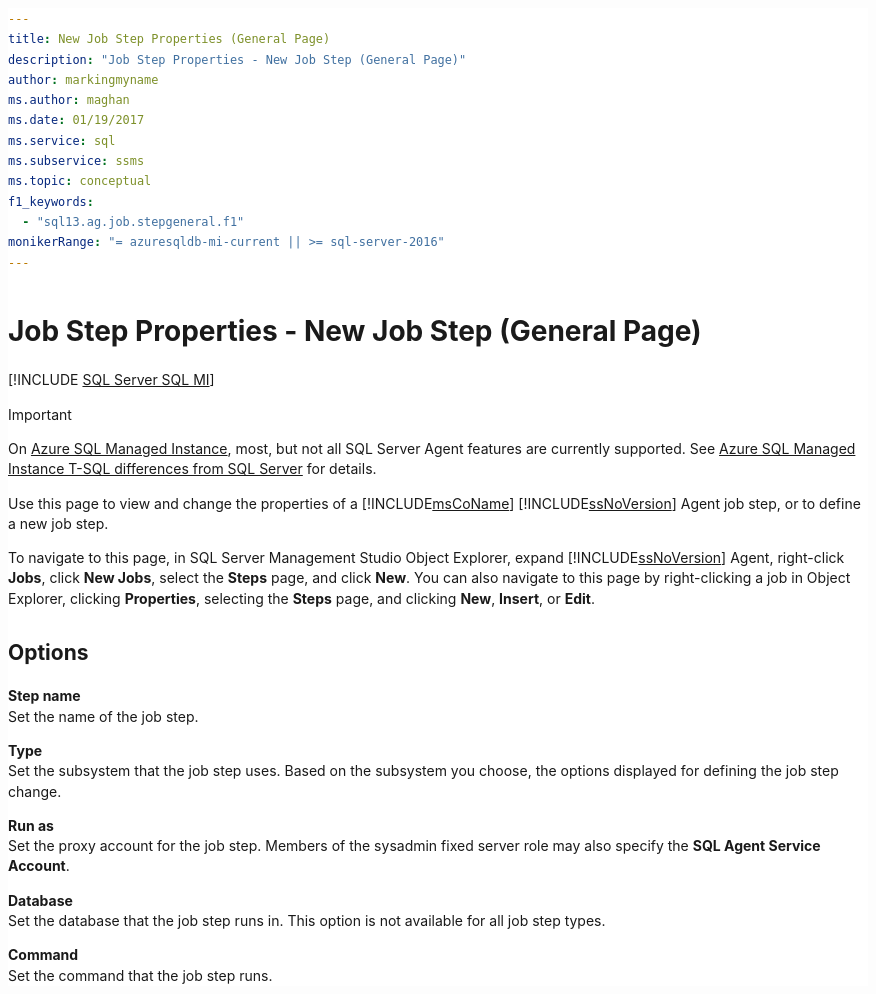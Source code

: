 ```yaml
---
title: New Job Step Properties (General Page)
description: "Job Step Properties - New Job Step (General Page)"
author: markingmyname
ms.author: maghan
ms.date: 01/19/2017
ms.service: sql
ms.subservice: ssms
ms.topic: conceptual
f1_keywords:
  - "sql13.ag.job.stepgeneral.f1"
monikerRange: "= azuresqldb-mi-current || >= sql-server-2016"
---
```


# Job Step Properties - New Job Step (General Page)

[!INCLUDE [SQL Server SQL MI](../../includes/applies-to-version/sql-asdbmi.md)]

> [!IMPORTANT]  
> On [Azure SQL Managed Instance](/azure/sql-database/sql-database-managed-instance), most, but not all SQL Server Agent features are currently supported. See [Azure SQL Managed Instance T-SQL differences from SQL Server](/azure/sql-database/sql-database-managed-instance-transact-sql-information#sql-server-agent) for details.

Use this page to view and change the properties of a [!INCLUDE[msCoName](../../includes/msconame-md.md)] [!INCLUDE[ssNoVersion](../../includes/ssnoversion-md.md)] Agent job step, or to define a new job step.  
  
To navigate to this page, in SQL Server Management Studio Object Explorer, expand [!INCLUDE[ssNoVersion](../../includes/ssnoversion-md.md)] Agent, right-click **Jobs**, click **New Jobs**, select the **Steps** page, and click **New**. You can also navigate to this page by right-clicking a job in Object Explorer, clicking **Properties**, selecting the **Steps** page, and clicking **New**, **Insert**, or **Edit**.  
  
## Options  
**Step name**  
Set the name of the job step.  
  
**Type**  
Set the subsystem that the job step uses. Based on the subsystem you choose, the options displayed for defining the job step change.  
  
**Run as**  
Set the proxy account for the job step. Members of the sysadmin fixed server role may also specify the **SQL Agent Service Account**.  
  
**Database**  
Set the database that the job step runs in. This option is not available for all job step types.  
  
**Command**  
Set the command that the job step runs.  
  